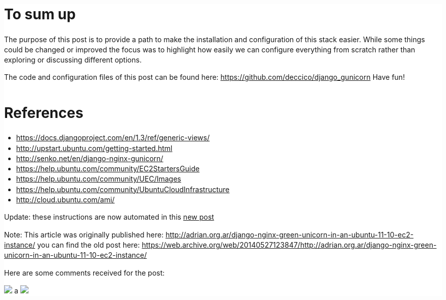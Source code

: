 
# To sum up

The purpose of this post is to provide a path to make the installation and configuration of this stack easier. While 
some things could be changed or improved the focus was to highlight how easily we can configure everything from scratch 
rather than exploring or discussing different options.

The code and configuration files of this post can be found here: https://github.com/deccico/django_gunicorn Have fun!
 
# References

* https://docs.djangoproject.com/en/1.3/ref/generic-views/
* http://upstart.ubuntu.com/getting-started.html
* http://senko.net/en/django-nginx-gunicorn/
* https://help.ubuntu.com/community/EC2StartersGuide
* https://help.ubuntu.com/community/UEC/Images
* https://help.ubuntu.com/community/UbuntuCloudInfrastructure
* http://cloud.ubuntu.com/ami/



Update: these instructions are now automated in this [new post](/post/automatic-setup-of-django-nginx-and-gunicorn-on-ec2/)

Note: This article was originally published here: http://adrian.org.ar/django-nginx-green-unicorn-in-an-ubuntu-11-10-ec2-instance/
you can find the old post here: https://web.archive.org/web/20140527123847/http://adrian.org.ar/django-nginx-green-unicorn-in-an-ubuntu-11-10-ec2-instance/

Here are some comments received for the post:

![](/images/posts/django_nginx_gunicorn_comments.png)
a
![](/images/posts/django_nginx_gunicorn_comments2.png)